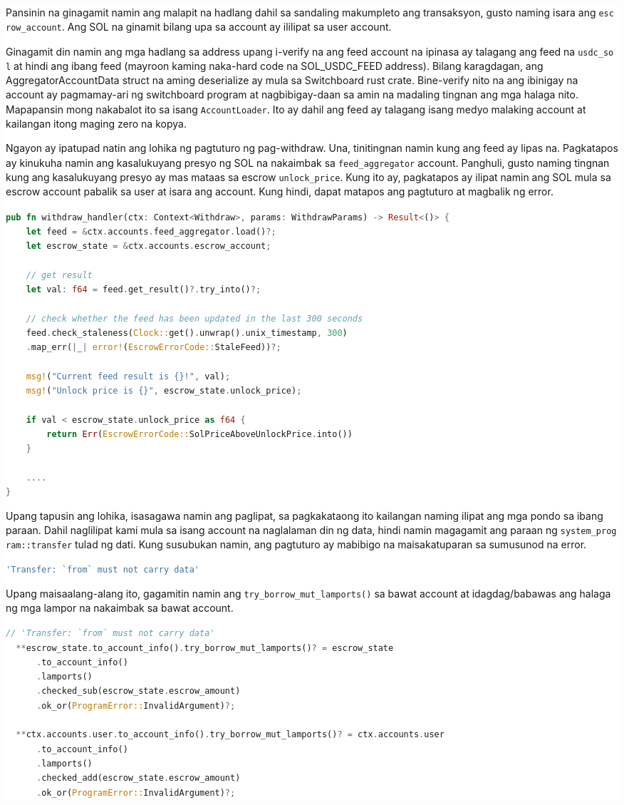 Pansinin na ginagamit namin ang malapit na hadlang dahil sa sandaling makumpleto ang transaksyon, gusto naming isara ang `escrow_account`. Ang SOL na ginamit bilang upa sa account ay ililipat sa user account.

Ginagamit din namin ang mga hadlang sa address upang i-verify na ang feed account na ipinasa ay talagang ang feed na `usdc_sol` at hindi ang ibang feed (mayroon kaming naka-hard code na SOL_USDC_FEED address). Bilang karagdagan, ang AggregatorAccountData struct na aming deserialize ay mula sa Switchboard rust crate. Bine-verify nito na ang ibinigay na account ay pagmamay-ari ng switchboard program at nagbibigay-daan sa amin na madaling tingnan ang mga halaga nito. Mapapansin mong nakabalot ito sa isang `AccountLoader`. Ito ay dahil ang feed ay talagang isang medyo malaking account at kailangan itong maging zero na kopya.

Ngayon ay ipatupad natin ang lohika ng pagtuturo ng pag-withdraw. Una, tinitingnan namin kung ang feed ay lipas na. Pagkatapos ay kinukuha namin ang kasalukuyang presyo ng SOL na nakaimbak sa `feed_aggregator` account. Panghuli, gusto naming tingnan kung ang kasalukuyang presyo ay mas mataas sa escrow `unlock_price`. Kung ito ay, pagkatapos ay ilipat namin ang SOL mula sa escrow account pabalik sa user at isara ang account. Kung hindi, dapat matapos ang pagtuturo at magbalik ng error.

```rust
pub fn withdraw_handler(ctx: Context<Withdraw>, params: WithdrawParams) -> Result<()> {
    let feed = &ctx.accounts.feed_aggregator.load()?;
    let escrow_state = &ctx.accounts.escrow_account;

    // get result
    let val: f64 = feed.get_result()?.try_into()?;

    // check whether the feed has been updated in the last 300 seconds
    feed.check_staleness(Clock::get().unwrap().unix_timestamp, 300)
    .map_err(|_| error!(EscrowErrorCode::StaleFeed))?;

    msg!("Current feed result is {}!", val);
    msg!("Unlock price is {}", escrow_state.unlock_price);

    if val < escrow_state.unlock_price as f64 {
        return Err(EscrowErrorCode::SolPriceAboveUnlockPrice.into())
    }

	....
}
```

Upang tapusin ang lohika, isasagawa namin ang paglipat, sa pagkakataong ito kailangan naming ilipat ang mga pondo sa ibang paraan. Dahil naglilipat kami mula sa isang account na naglalaman din ng data, hindi namin magagamit ang paraan ng `system_program::transfer` tulad ng dati. Kung susubukan namin, ang pagtuturo ay mabibigo na maisakatuparan sa sumusunod na error.

```zsh
'Transfer: `from` must not carry data'
```

Upang maisaalang-alang ito, gagamitin namin ang `try_borrow_mut_lamports()` sa bawat account at idagdag/babawas ang halaga ng mga lampor na nakaimbak sa bawat account.

```rust
// 'Transfer: `from` must not carry data'
  **escrow_state.to_account_info().try_borrow_mut_lamports()? = escrow_state
      .to_account_info()
      .lamports()
      .checked_sub(escrow_state.escrow_amount)
      .ok_or(ProgramError::InvalidArgument)?;

  **ctx.accounts.user.to_account_info().try_borrow_mut_lamports()? = ctx.accounts.user
      .to_account_info()
      .lamports()
      .checked_add(escrow_state.escrow_amount)
      .ok_or(ProgramError::InvalidArgument)?;
```
